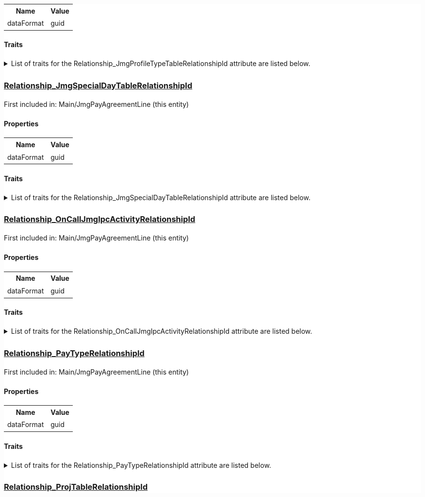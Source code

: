 <table><tr><th>Name</th><th>Value</th></tr><tr><td>dataFormat</td><td>guid</td></tr></table>

#### Traits

<details><summary>List of traits for the Relationship_JmgProfileTypeTableRelationshipId attribute are listed below.</summary></details>

### <a href=#Relationship_JmgSpecialDayTableRelationshipId name="Relationship_JmgSpecialDayTableRelationshipId">Relationship_JmgSpecialDayTableRelationshipId</a>

First included in: Main/JmgPayAgreementLine (this entity)  

#### Properties

<table><tr><th>Name</th><th>Value</th></tr><tr><td>dataFormat</td><td>guid</td></tr></table>

#### Traits

<details><summary>List of traits for the Relationship_JmgSpecialDayTableRelationshipId attribute are listed below.</summary></details>

### <a href=#Relationship_OnCallJmgIpcActivityRelationshipId name="Relationship_OnCallJmgIpcActivityRelationshipId">Relationship_OnCallJmgIpcActivityRelationshipId</a>

First included in: Main/JmgPayAgreementLine (this entity)  

#### Properties

<table><tr><th>Name</th><th>Value</th></tr><tr><td>dataFormat</td><td>guid</td></tr></table>

#### Traits

<details><summary>List of traits for the Relationship_OnCallJmgIpcActivityRelationshipId attribute are listed below.</summary></details>

### <a href=#Relationship_PayTypeRelationshipId name="Relationship_PayTypeRelationshipId">Relationship_PayTypeRelationshipId</a>

First included in: Main/JmgPayAgreementLine (this entity)  

#### Properties

<table><tr><th>Name</th><th>Value</th></tr><tr><td>dataFormat</td><td>guid</td></tr></table>

#### Traits

<details><summary>List of traits for the Relationship_PayTypeRelationshipId attribute are listed below.</summary></details>

### <a href=#Relationship_ProjTableRelationshipId name="Relationship_ProjTableRelationshipId">Relationship_ProjTableRelationshipId</a>
